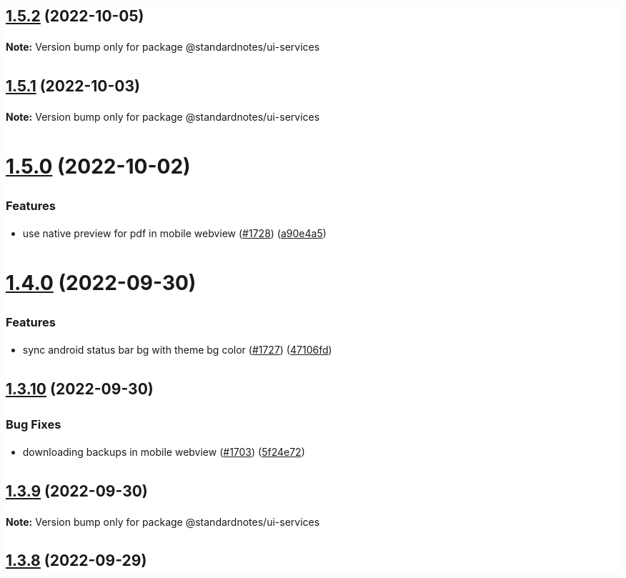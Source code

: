 ## [1.5.2](https://github.com/standardnotes/app/compare/@standardnotes/ui-services@1.5.1...@standardnotes/ui-services@1.5.2) (2022-10-05)

**Note:** Version bump only for package @standardnotes/ui-services

## [1.5.1](https://github.com/standardnotes/app/compare/@standardnotes/ui-services@1.5.0...@standardnotes/ui-services@1.5.1) (2022-10-03)

**Note:** Version bump only for package @standardnotes/ui-services

# [1.5.0](https://github.com/standardnotes/app/compare/@standardnotes/ui-services@1.4.0...@standardnotes/ui-services@1.5.0) (2022-10-02)

### Features

* use native preview for pdf in mobile webview ([#1728](https://github.com/standardnotes/app/issues/1728)) ([a90e4a5](https://github.com/standardnotes/app/commit/a90e4a50e820aa13b6af1f76ee9b2f935d12f211))

# [1.4.0](https://github.com/standardnotes/app/compare/@standardnotes/ui-services@1.3.10...@standardnotes/ui-services@1.4.0) (2022-09-30)

### Features

* sync android status bar bg with theme bg color ([#1727](https://github.com/standardnotes/app/issues/1727)) ([47106fd](https://github.com/standardnotes/app/commit/47106fdf83ec89e67444e84a94350870645993cf))

## [1.3.10](https://github.com/standardnotes/app/compare/@standardnotes/ui-services@1.3.9...@standardnotes/ui-services@1.3.10) (2022-09-30)

### Bug Fixes

* downloading backups in mobile webview ([#1703](https://github.com/standardnotes/app/issues/1703)) ([5f24e72](https://github.com/standardnotes/app/commit/5f24e7285e941b44e05cec5be32bee4589f4963c))

## [1.3.9](https://github.com/standardnotes/app/compare/@standardnotes/ui-services@1.3.8...@standardnotes/ui-services@1.3.9) (2022-09-30)

**Note:** Version bump only for package @standardnotes/ui-services

## [1.3.8](https://github.com/standardnotes/app/compare/@standardnotes/ui-services@1.3.7...@standardnotes/ui-services@1.3.8) (2022-09-29)
